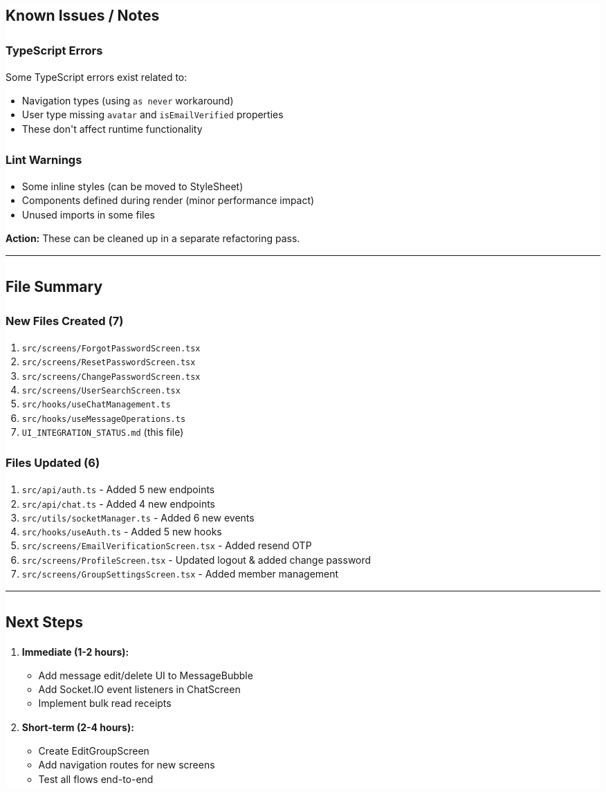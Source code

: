 ## Known Issues / Notes

### TypeScript Errors
Some TypeScript errors exist related to:
- Navigation types (using `as never` workaround)
- User type missing `avatar` and `isEmailVerified` properties
- These don't affect runtime functionality

### Lint Warnings
- Some inline styles (can be moved to StyleSheet)
- Components defined during render (minor performance impact)
- Unused imports in some files

**Action:** These can be cleaned up in a separate refactoring pass.

---

## File Summary

### New Files Created (7)
1. `src/screens/ForgotPasswordScreen.tsx`
2. `src/screens/ResetPasswordScreen.tsx`
3. `src/screens/ChangePasswordScreen.tsx`
4. `src/screens/UserSearchScreen.tsx`
5. `src/hooks/useChatManagement.ts`
6. `src/hooks/useMessageOperations.ts`
7. `UI_INTEGRATION_STATUS.md` (this file)

### Files Updated (6)
1. `src/api/auth.ts` - Added 5 new endpoints
2. `src/api/chat.ts` - Added 4 new endpoints
3. `src/utils/socketManager.ts` - Added 6 new events
4. `src/hooks/useAuth.ts` - Added 5 new hooks
5. `src/screens/EmailVerificationScreen.tsx` - Added resend OTP
6. `src/screens/ProfileScreen.tsx` - Updated logout & added change password
7. `src/screens/GroupSettingsScreen.tsx` - Added member management

---

## Next Steps

1. **Immediate (1-2 hours):**
   - Add message edit/delete UI to MessageBubble
   - Add Socket.IO event listeners in ChatScreen
   - Implement bulk read receipts

2. **Short-term (2-4 hours):**
   - Create EditGroupScreen
   - Add navigation routes for new screens
   - Test all flows end-to-end
